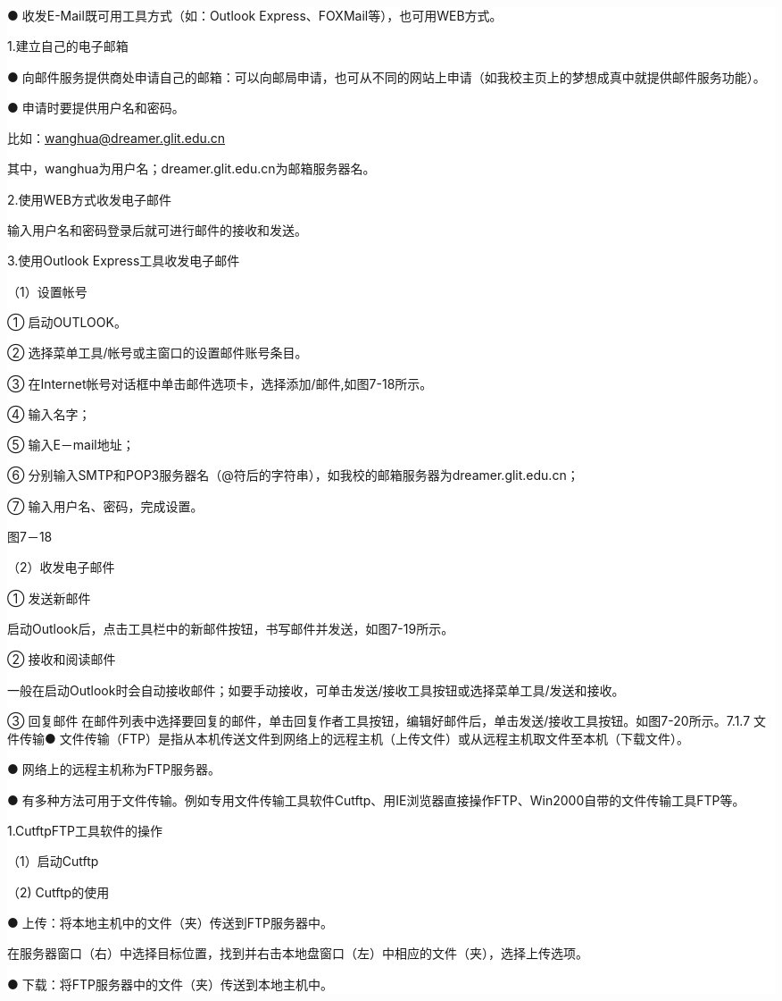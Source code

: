 ● 收发E-Mail既可用工具方式（如：Outlook Express、FOXMail等），也可用WEB方式。­

1.建立自己的电子邮箱­

● 向邮件服务提供商处申请自己的邮箱：可以向邮局申请，也可从不同的网站上申请（如我校主页上的梦想成真中就提供邮件服务功能）。­

● 申请时要提供用户名和密码。­

比如：[wanghua@dreamer.glit.edu.cn](mailto:wanghua@dreamer.glit.edu.cn) 　　­

其中，wanghua为用户名；dreamer.glit.edu.cn为邮箱服务器名。­

2.使用WEB方式收发电子邮件­

输入用户名和密码登录后就可进行邮件的接收和发送。­

3.使用Outlook Express工具收发电子邮件 ­

（1）设置帐号­

① 启动OUTLOOK。­

② 选择菜单工具/帐号或主窗口的设置邮件账号条目。­

③ 在Internet帐号对话框中单击邮件选项卡，选择添加/邮件,如图7-18所示。­

④ 输入名字； ­

⑤ 输入E－mail地址；­

⑥ 分别输入SMTP和POP3服务器名（@符后的字符串），如我校的邮箱服务器为dreamer.glit.edu.cn；­

⑦ 输入用户名、密码，完成设置。­

图7－18­

（2）收发电子邮件­

① 发送新邮件­

启动Outlook后，点击工具栏中的新邮件按钮，书写邮件并发送，如图7-19所示。­

② 接收和阅读邮件­

一般在启动Outlook时会自动接收邮件；如要手动接收，可单击发送/接收工具按钮或选择菜单工具/发送和接收。­

③ 回复邮件 在邮件列表中选择要回复的邮件，单击回复作者工具按钮，编辑好邮件后，单击发送/接收工具按钮。如图7-20所示。7.1.7 文件传输● 文件传输（FTP）是指从本机传送文件到网络上的远程主机（上传文件）或从远程主机取文件至本机（下载文件）。­

● 网络上的远程主机称为FTP服务器。­

● 有多种方法可用于文件传输。例如专用文件传输工具软件Cutftp、用IE浏览器直接操作FTP、Win2000自带的文件传输工具FTP等。­

1.CutftpFTP工具软件的操作­

（1）启动Cutftp­

（2) Cutftp的使用­

● 上传：将本地主机中的文件（夹）传送到FTP服务器中。­

在服务器窗口（右）中选择目标位置，找到并右击本地盘窗口（左）中相应的文件（夹），选择上传选项。­

● 下载：将FTP服务器中的文件（夹）传送到本地主机中。­
